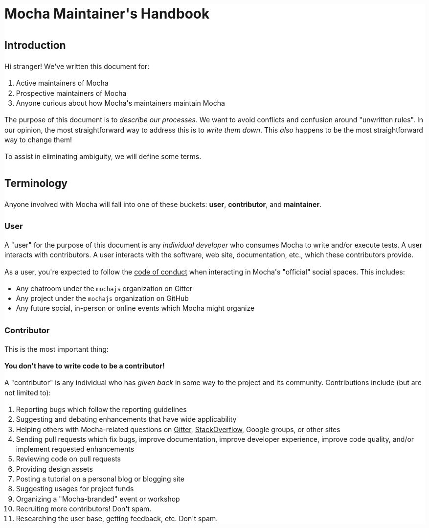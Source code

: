 # Mocha Maintainer's Handbook

## Introduction

Hi stranger! We've written this document for:

1. Active maintainers of Mocha
1. Prospective maintainers of Mocha
1. Anyone curious about how Mocha's maintainers maintain Mocha

The purpose of this document is to _describe our processes_.
We want to avoid conflicts and confusion around "unwritten rules".
In our opinion, the most straightforward way to address this is to _write them down_.
This _also_ happens to be the most straightforward way to change them!

To assist in eliminating ambiguity, we will define some terms.

## Terminology

Anyone involved with Mocha will fall into one of these buckets: **user**, **contributor**, and **maintainer**.

### User

A "user" for the purpose of this document is any _individual developer_ who consumes Mocha to write and/or execute tests.
A user interacts with contributors.
A user interacts with the software, web site, documentation, etc., which these contributors provide.

As a user, you're expected to follow the [code of conduct](https://github.com/mochajs/mocha/blob/master/.github/CODE_OF_CONDUCT.md) when interacting in Mocha's "official" social spaces.
This includes:

- Any chatroom under the `mochajs` organization on Gitter
- Any project under the `mochajs` organization on GitHub
- Any future social, in-person or online events which Mocha might organize

### Contributor

This is the most important thing:

**You don't have to write code to be a contributor!**

A "contributor" is any individual who has _given back_ in some way to the project and its community.
Contributions include (but are not limited to):

1. Reporting bugs which follow the reporting guidelines
1. Suggesting and debating enhancements that have wide applicability
1. Helping others with Mocha-related questions on [Gitter](https://gitter.im/mochajs/mocha), [StackOverflow](https://stackoverflow.com), Google groups, or other sites
1. Sending pull requests which fix bugs, improve documentation, improve developer experience, improve code quality, and/or implement requested enhancements
1. Reviewing code on pull requests
1. Providing design assets
1. Posting a tutorial on a personal blog or blogging site
1. Suggesting usages for project funds
1. Organizing a "Mocha-branded" event or workshop
1. Recruiting more contributors! Don't spam.
1. Researching the user base, getting feedback, etc. Don't spam.
